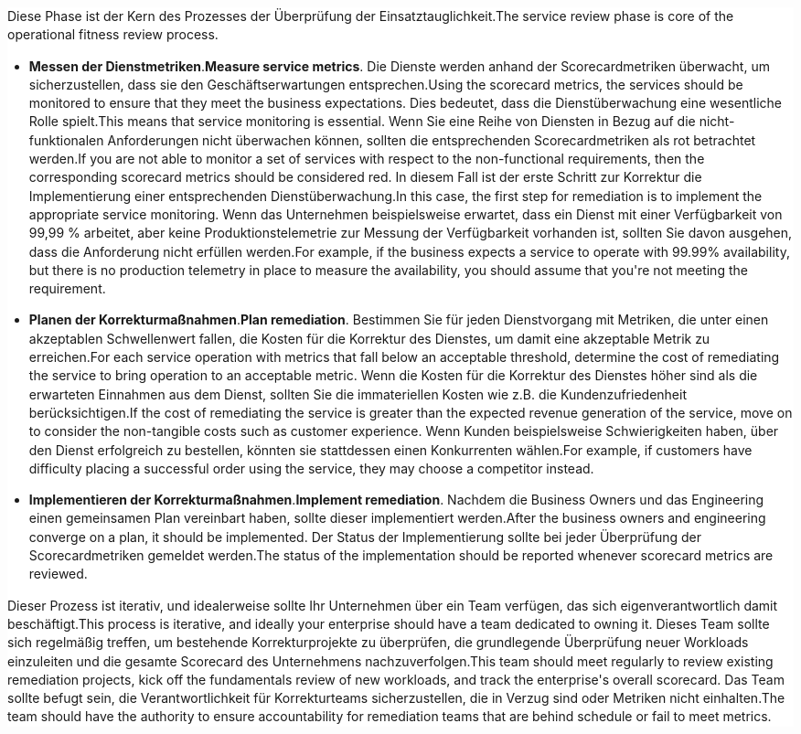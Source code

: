 <span data-ttu-id="4f8e3-163">Diese Phase ist der Kern des Prozesses der Überprüfung der Einsatztauglichkeit.</span><span class="sxs-lookup"><span data-stu-id="4f8e3-163">The service review phase is core of the operational fitness review process.</span></span>

- <span data-ttu-id="4f8e3-164">**Messen der Dienstmetriken**.</span><span class="sxs-lookup"><span data-stu-id="4f8e3-164">**Measure service metrics**.</span></span> <span data-ttu-id="4f8e3-165">Die Dienste werden anhand der Scorecardmetriken überwacht, um sicherzustellen, dass sie den Geschäftserwartungen entsprechen.</span><span class="sxs-lookup"><span data-stu-id="4f8e3-165">Using the scorecard metrics, the services should be monitored to ensure that they meet the business expectations.</span></span> <span data-ttu-id="4f8e3-166">Dies bedeutet, dass die Dienstüberwachung eine wesentliche Rolle spielt.</span><span class="sxs-lookup"><span data-stu-id="4f8e3-166">This means that service monitoring is essential.</span></span> <span data-ttu-id="4f8e3-167">Wenn Sie eine Reihe von Diensten in Bezug auf die nicht-funktionalen Anforderungen nicht überwachen können, sollten die entsprechenden Scorecardmetriken als rot betrachtet werden.</span><span class="sxs-lookup"><span data-stu-id="4f8e3-167">If you are not able to monitor a set of services with respect to the non-functional requirements, then the corresponding scorecard metrics should be considered red.</span></span> <span data-ttu-id="4f8e3-168">In diesem Fall ist der erste Schritt zur Korrektur die Implementierung einer entsprechenden Dienstüberwachung.</span><span class="sxs-lookup"><span data-stu-id="4f8e3-168">In this case, the first step for remediation is to implement the appropriate service monitoring.</span></span> <span data-ttu-id="4f8e3-169">Wenn das Unternehmen beispielsweise erwartet, dass ein Dienst mit einer Verfügbarkeit von 99,99 % arbeitet, aber keine Produktionstelemetrie zur Messung der Verfügbarkeit vorhanden ist, sollten Sie davon ausgehen, dass die Anforderung nicht erfüllen werden.</span><span class="sxs-lookup"><span data-stu-id="4f8e3-169">For example, if the business expects a service to operate with 99.99% availability, but there is no production telemetry in place to measure the availability, you should assume that you're not meeting the requirement.</span></span>

- <span data-ttu-id="4f8e3-170">**Planen der Korrekturmaßnahmen**.</span><span class="sxs-lookup"><span data-stu-id="4f8e3-170">**Plan remediation**.</span></span> <span data-ttu-id="4f8e3-171">Bestimmen Sie für jeden Dienstvorgang mit Metriken, die unter einen akzeptablen Schwellenwert fallen, die Kosten für die Korrektur des Dienstes, um damit eine akzeptable Metrik zu erreichen.</span><span class="sxs-lookup"><span data-stu-id="4f8e3-171">For each service operation with metrics that fall below an acceptable threshold, determine the cost of remediating the service to bring operation to an acceptable metric.</span></span> <span data-ttu-id="4f8e3-172">Wenn die Kosten für die Korrektur des Dienstes höher sind als die erwarteten Einnahmen aus dem Dienst, sollten Sie die immateriellen Kosten wie z.B. die Kundenzufriedenheit berücksichtigen.</span><span class="sxs-lookup"><span data-stu-id="4f8e3-172">If the cost of remediating the service is greater than the expected revenue generation of the service, move on to consider the non-tangible costs such as customer experience.</span></span> <span data-ttu-id="4f8e3-173">Wenn Kunden beispielsweise Schwierigkeiten haben, über den Dienst erfolgreich zu bestellen, könnten sie stattdessen einen Konkurrenten wählen.</span><span class="sxs-lookup"><span data-stu-id="4f8e3-173">For example, if customers have difficulty placing a successful order using the service, they may choose a competitor instead.</span></span>

- <span data-ttu-id="4f8e3-174">**Implementieren der Korrekturmaßnahmen**.</span><span class="sxs-lookup"><span data-stu-id="4f8e3-174">**Implement remediation**.</span></span> <span data-ttu-id="4f8e3-175">Nachdem die Business Owners und das Engineering einen gemeinsamen Plan vereinbart haben, sollte dieser implementiert werden.</span><span class="sxs-lookup"><span data-stu-id="4f8e3-175">After the business owners and engineering converge on a plan, it should be implemented.</span></span> <span data-ttu-id="4f8e3-176">Der Status der Implementierung sollte bei jeder Überprüfung der Scorecardmetriken gemeldet werden.</span><span class="sxs-lookup"><span data-stu-id="4f8e3-176">The status of the implementation should be reported whenever scorecard metrics are reviewed.</span></span>

<span data-ttu-id="4f8e3-177">Dieser Prozess ist iterativ, und idealerweise sollte Ihr Unternehmen über ein Team verfügen, das sich eigenverantwortlich damit beschäftigt.</span><span class="sxs-lookup"><span data-stu-id="4f8e3-177">This process is iterative, and ideally your enterprise should have a team dedicated to owning it.</span></span> <span data-ttu-id="4f8e3-178">Dieses Team sollte sich regelmäßig treffen, um bestehende Korrekturprojekte zu überprüfen, die grundlegende Überprüfung neuer Workloads einzuleiten und die gesamte Scorecard des Unternehmens nachzuverfolgen.</span><span class="sxs-lookup"><span data-stu-id="4f8e3-178">This team should meet regularly to review existing remediation projects, kick off the fundamentals review of new workloads, and track the enterprise's overall scorecard.</span></span> <span data-ttu-id="4f8e3-179">Das Team sollte befugt sein, die Verantwortlichkeit für Korrekturteams sicherzustellen, die in Verzug sind oder Metriken nicht einhalten.</span><span class="sxs-lookup"><span data-stu-id="4f8e3-179">The team should have the authority to ensure accountability for remediation teams that are behind schedule or fail to meet metrics.</span></span>
